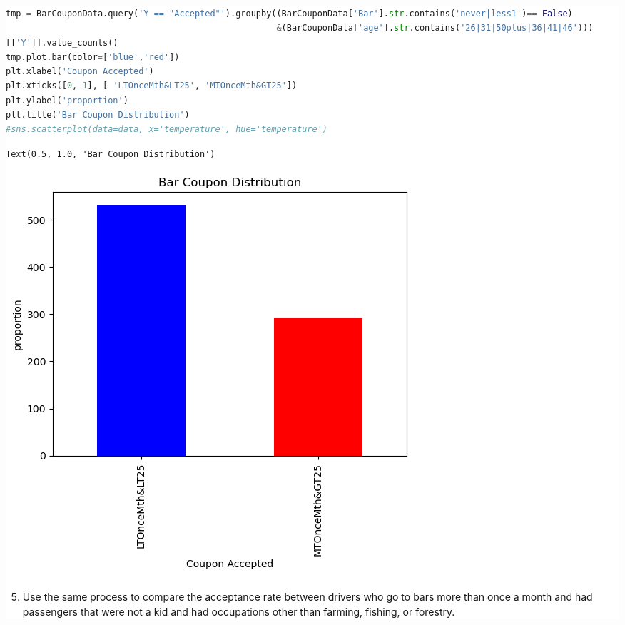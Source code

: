 

```python
tmp = BarCouponData.query('Y == "Accepted"').groupby((BarCouponData['Bar'].str.contains('never|less1')== False)
                                                     &(BarCouponData['age'].str.contains('26|31|50plus|36|41|46')))[['Y']].value_counts()
tmp.plot.bar(color=['blue','red']) 
plt.xlabel('Coupon Accepted')
plt.xticks([0, 1], [ 'LTOnceMth&LT25', 'MTOnceMth&GT25'])
plt.ylabel('proportion')
plt.title('Bar Coupon Distribution')
#sns.scatterplot(data=data, x='temperature', hue='temperature')
```




    Text(0.5, 1.0, 'Bar Coupon Distribution')




    
![png](prompt_files/prompt_39_1.png)
    


5. Use the same process to compare the acceptance rate between drivers who go to bars more than once a month and had passengers that were not a kid and had occupations other than farming, fishing, or forestry.
